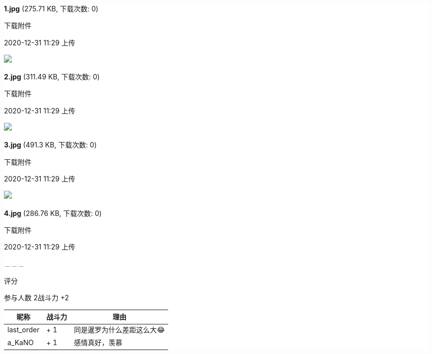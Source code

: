 <strong>1.jpg</strong> (275.71 KB, 下载次数: 0)

下载附件

2020-12-31 11:29 上传






<img src="https://img.saraba1st.com/forum/202012/31/112917odwqd3oaio5w3kdq.jpg" referrerpolicy="no-referrer">


<strong>2.jpg</strong> (311.49 KB, 下载次数: 0)

下载附件

2020-12-31 11:29 上传






<img src="https://img.saraba1st.com/forum/202012/31/112918w22f0z2q2n272nsc.jpg" referrerpolicy="no-referrer">


<strong>3.jpg</strong> (491.3 KB, 下载次数: 0)

下载附件

2020-12-31 11:29 上传






<img src="https://img.saraba1st.com/forum/202012/31/112918jgigaolxxg89aj0i.jpg" referrerpolicy="no-referrer">


<strong>4.jpg</strong> (286.76 KB, 下载次数: 0)

下载附件

2020-12-31 11:29 上传








﹍﹍﹍

评分





 参与人数 2战斗力 +2

|昵称|战斗力|理由|
|----|---|---|
| last_order| + 1|同是暹罗为什么差距这么大😂|
| a_KaNO| + 1|感情真好，羡慕|
